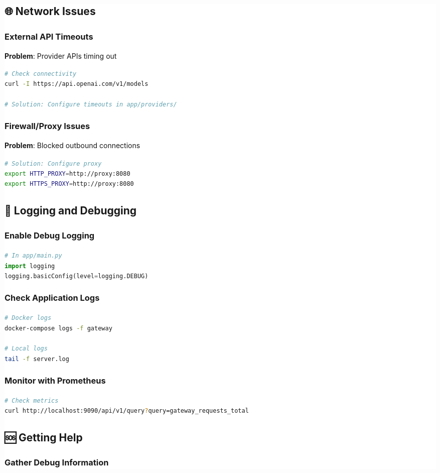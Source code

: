 ## 🌐 Network Issues

### External API Timeouts

**Problem**: Provider APIs timing out
```bash
# Check connectivity
curl -I https://api.openai.com/v1/models

# Solution: Configure timeouts in app/providers/
```

### Firewall/Proxy Issues

**Problem**: Blocked outbound connections
```bash
# Solution: Configure proxy
export HTTP_PROXY=http://proxy:8080
export HTTPS_PROXY=http://proxy:8080
```

## 📝 Logging and Debugging

### Enable Debug Logging

```python
# In app/main.py
import logging
logging.basicConfig(level=logging.DEBUG)
```

### Check Application Logs

```bash
# Docker logs
docker-compose logs -f gateway

# Local logs
tail -f server.log
```

### Monitor with Prometheus

```bash
# Check metrics
curl http://localhost:9090/api/v1/query?query=gateway_requests_total
```

## 🆘 Getting Help

### Gather Debug Information
